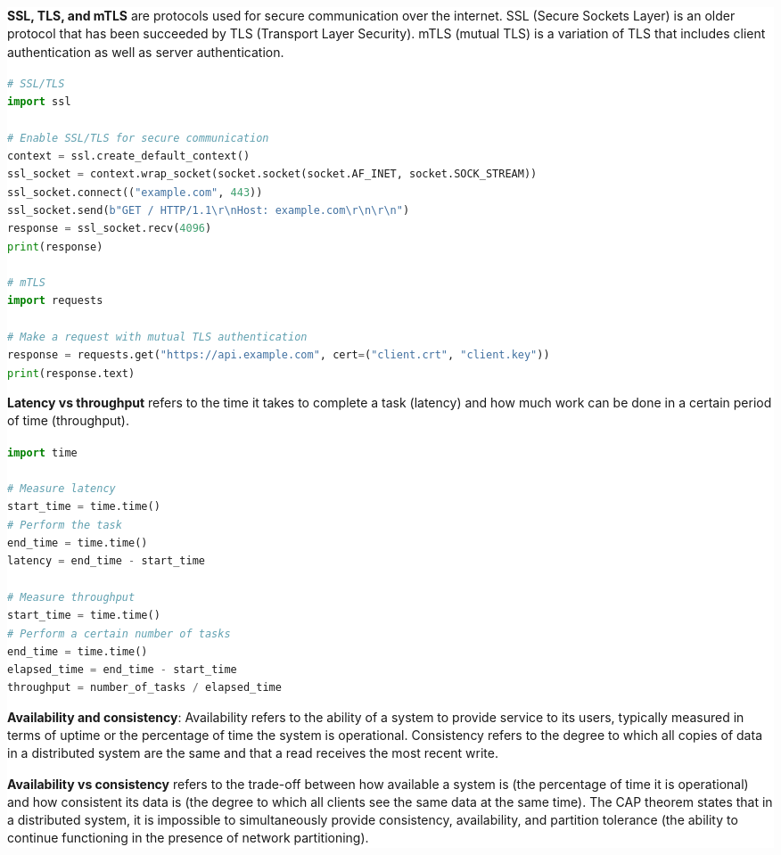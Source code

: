 **SSL, TLS, and mTLS** are protocols used for secure communication over the internet. SSL (Secure Sockets Layer) is an older protocol that has been succeeded by TLS (Transport Layer Security). mTLS (mutual TLS) is a variation of TLS that includes client authentication as well as server authentication.
```python
# SSL/TLS
import ssl

# Enable SSL/TLS for secure communication
context = ssl.create_default_context()
ssl_socket = context.wrap_socket(socket.socket(socket.AF_INET, socket.SOCK_STREAM))
ssl_socket.connect(("example.com", 443))
ssl_socket.send(b"GET / HTTP/1.1\r\nHost: example.com\r\n\r\n")
response = ssl_socket.recv(4096)
print(response)

# mTLS
import requests

# Make a request with mutual TLS authentication
response = requests.get("https://api.example.com", cert=("client.crt", "client.key"))
print(response.text)
```

**Latency vs throughput** refers to the time it takes to complete a task (latency) and how much work can be done in a certain period of time (throughput).

```python
import time

# Measure latency
start_time = time.time()
# Perform the task
end_time = time.time()
latency = end_time - start_time

# Measure throughput
start_time = time.time()
# Perform a certain number of tasks
end_time = time.time()
elapsed_time = end_time - start_time
throughput = number_of_tasks / elapsed_time
```

**Availability and consistency**: Availability refers to the ability of a system to provide service to its users, typically measured in terms of uptime or the percentage of time the system is operational. Consistency refers to the degree to which all copies of data in a distributed system are the same and that a read receives the most recent write.

**Availability vs consistency** refers to the trade-off between how available a system is (the percentage of time it is operational) and how consistent its data is (the degree to which all clients see the same data at the same time). The CAP theorem states that in a distributed system, it is impossible to simultaneously provide consistency, availability, and partition tolerance (the ability to continue functioning in the presence of network partitioning).

